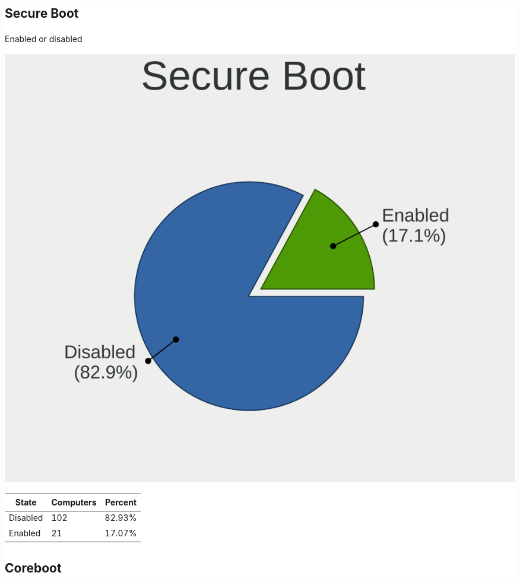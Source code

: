 
Secure Boot
-----------

Enabled or disabled

![Secure Boot](./All/images/pie_chart/node_secureboot.svg)


| State    | Computers | Percent |
|----------|-----------|---------|
| Disabled | 102       | 82.93%  |
| Enabled  | 21        | 17.07%  |

Coreboot
--------
